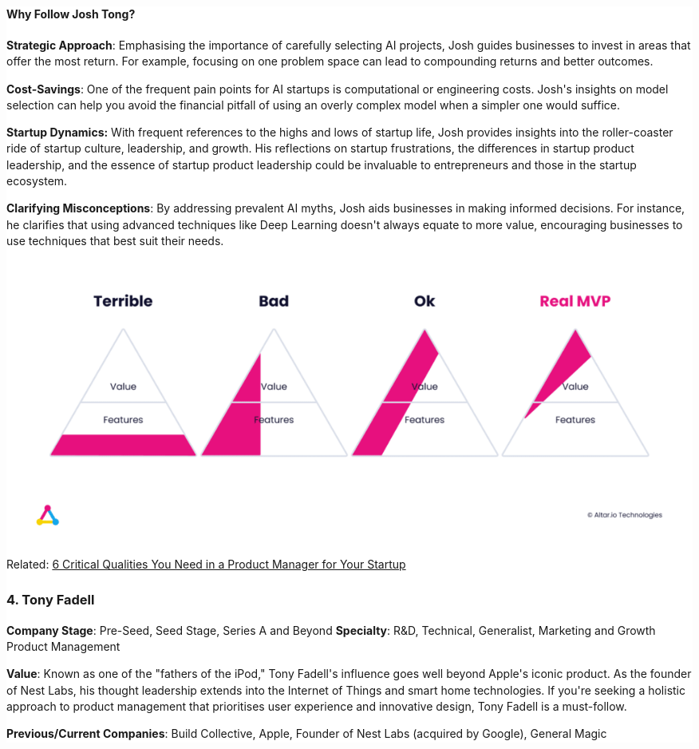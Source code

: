 #### Why Follow Josh Tong?

**Strategic Approach**: Emphasising the importance of carefully selecting AI projects, Josh guides businesses to invest in areas that offer the most return. For example, focusing on one problem space can lead to compounding returns and better outcomes.

**Cost-Savings**: One of the frequent pain points for AI startups is computational or engineering costs. Josh's insights on model selection can help you avoid the financial pitfall of using an overly complex model when a simpler one would suffice.

**Startup Dynamics:** With frequent references to the highs and lows of startup life, Josh provides insights into the roller-coaster ride of startup culture, leadership, and growth. His reflections on startup frustrations, the differences in startup product leadership, and the essence of startup product leadership could be invaluable to entrepreneurs and those in the startup ecosystem.

**Clarifying Misconceptions**: By addressing prevalent AI myths, Josh aids businesses in making informed decisions. For instance, he clarifies that using advanced techniques like Deep Learning doesn't always equate to more value, encouraging businesses to use techniques that best suit their needs.

![MVP Value vs. Features](https://raw.githubusercontent.com/vmagellan/altar-blog/main/posts/images/MVP-Value-vs.-Features-1024x418.png)

Related: [6 Critical Qualities You Need in a Product Manager for Your Startup](https://altar.io/qualities-product-manager-startup/)

### 4\. Tony Fadell

**Company Stage**: Pre-Seed, Seed Stage, Series A and Beyond **Specialty**: R&D, Technical, Generalist, Marketing and Growth Product Management

**Value**: Known as one of the "fathers of the iPod," Tony Fadell's influence goes well beyond Apple's iconic product. As the founder of Nest Labs, his thought leadership extends into the Internet of Things and smart home technologies. If you're seeking a holistic approach to product management that prioritises user experience and innovative design, Tony Fadell is a must-follow.

**Previous/Current Companies**: Build Collective, Apple, Founder of Nest Labs (acquired by Google), General Magic
